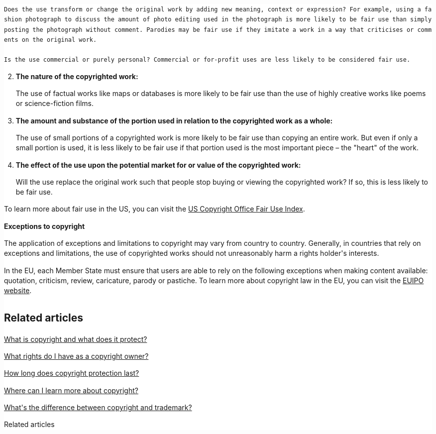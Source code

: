     Does the use transform or change the original work by adding new meaning, context or expression? For example, using a fashion photograph to discuss the amount of photo editing used in the photograph is more likely to be fair use than simply posting the photograph without comment. Parodies may be fair use if they imitate a work in a way that criticises or comments on the original work.
    
    Is the use commercial or purely personal? Commercial or for-profit uses are less likely to be considered fair use.
2.  **The nature of the copyrighted work:**
    
    The use of factual works like maps or databases is more likely to be fair use than the use of highly creative works like poems or science-fiction films.
    
3.  **The amount and substance of the portion used in relation to the copyrighted work as a whole:**
    
    The use of small portions of a copyrighted work is more likely to be fair use than copying an entire work. But even if only a small portion is used, it is less likely to be fair use if that portion used is the most important piece – the "heart" of the work.
    
4.  **The effect of the use upon the potential market for or value of the copyrighted work:**
    
    Will the use replace the original work such that people stop buying or viewing the copyrighted work? If so, this is less likely to be fair use.
    

To learn more about fair use in the US, you can visit the [US Copyright Office Fair Use Index](https://l.facebook.com/l.php?u=http%3A%2F%2Fcopyright.gov%2Ffair-use).

**Exceptions to copyright**

The application of exceptions and limitations to copyright may vary from country to country. Generally, in countries that rely on exceptions and limitations, the use of copyrighted works should not unreasonably harm a rights holder's interests.

In the EU, each Member State must ensure that users are able to rely on the following exceptions when making content available: quotation, criticism, review, caricature, parody or pastiche. To learn more about copyright law in the EU, you can visit the [EUIPO website](https://l.facebook.com/l.php?u=https%3A%2F%2Feuipo.europa.eu%2Fohimportal%2Fen%2Fweb%2Fobservatory%2Ffaqs-on-copyright).

Related articles
----------------

[What is copyright and what does it protect?](https://www.facebook.com/help/116772962146447/?helpref=related_articles)

[What rights do I have as a copyright owner?](https://www.facebook.com/help/1388077314536976/?helpref=related_articles)

[How long does copyright protection last?](https://www.facebook.com/help/697921770376427/?helpref=related_articles)

[Where can I learn more about copyright?](https://www.facebook.com/help/1796523567227660/?helpref=related_articles)

[What's the difference between copyright and trademark?](https://www.facebook.com/help/339026683156879/?helpref=related_articles)

Related articles
